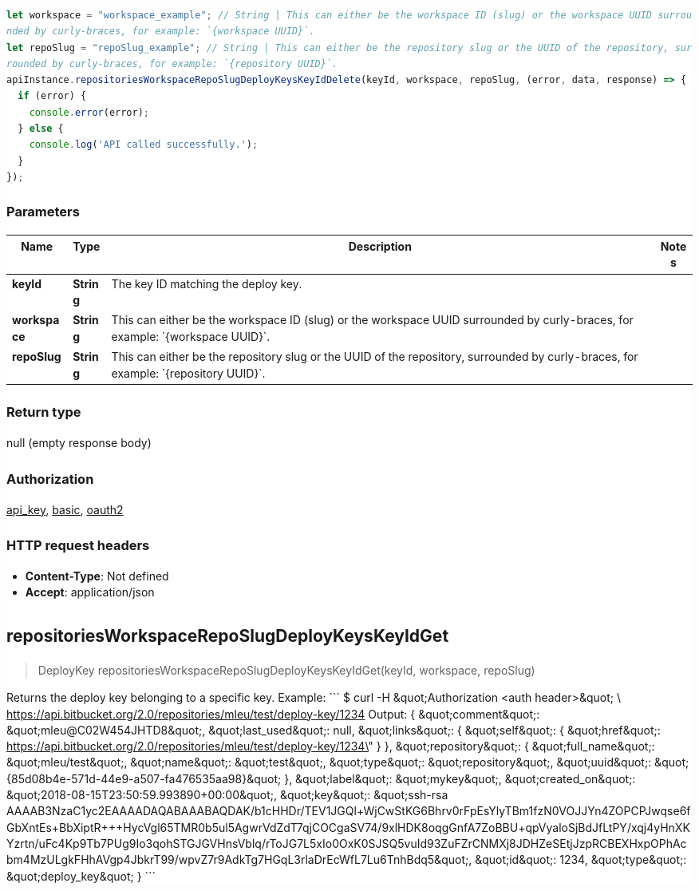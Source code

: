 ```javascript
let workspace = "workspace_example"; // String | This can either be the workspace ID (slug) or the workspace UUID surrounded by curly-braces, for example: `{workspace UUID}`. 
let repoSlug = "repoSlug_example"; // String | This can either be the repository slug or the UUID of the repository, surrounded by curly-braces, for example: `{repository UUID}`. 
apiInstance.repositoriesWorkspaceRepoSlugDeployKeysKeyIdDelete(keyId, workspace, repoSlug, (error, data, response) => {
  if (error) {
    console.error(error);
  } else {
    console.log('API called successfully.');
  }
});
```

### Parameters


Name | Type | Description  | Notes
------------- | ------------- | ------------- | -------------
 **keyId** | **String**| The key ID matching the deploy key. | 
 **workspace** | **String**| This can either be the workspace ID (slug) or the workspace UUID surrounded by curly-braces, for example: &#x60;{workspace UUID}&#x60;.  | 
 **repoSlug** | **String**| This can either be the repository slug or the UUID of the repository, surrounded by curly-braces, for example: &#x60;{repository UUID}&#x60;.  | 

### Return type

null (empty response body)

### Authorization

[api_key](../README.md#api_key), [basic](../README.md#basic), [oauth2](../README.md#oauth2)

### HTTP request headers

- **Content-Type**: Not defined
- **Accept**: application/json


## repositoriesWorkspaceRepoSlugDeployKeysKeyIdGet

> DeployKey repositoriesWorkspaceRepoSlugDeployKeysKeyIdGet(keyId, workspace, repoSlug)



Returns the deploy key belonging to a specific key.  Example: &#x60;&#x60;&#x60; $ curl -H \&quot;Authorization &lt;auth header&gt;\&quot; \\ https://api.bitbucket.org/2.0/repositories/mleu/test/deploy-key/1234  Output: {     \&quot;comment\&quot;: \&quot;mleu@C02W454JHTD8\&quot;,     \&quot;last_used\&quot;: null,     \&quot;links\&quot;: {         \&quot;self\&quot;: {             \&quot;href\&quot;: https://api.bitbucket.org/2.0/repositories/mleu/test/deploy-key/1234\&quot;         }     },     \&quot;repository\&quot;: {         \&quot;full_name\&quot;: \&quot;mleu/test\&quot;,         \&quot;name\&quot;: \&quot;test\&quot;,         \&quot;type\&quot;: \&quot;repository\&quot;,         \&quot;uuid\&quot;: \&quot;{85d08b4e-571d-44e9-a507-fa476535aa98}\&quot;     },     \&quot;label\&quot;: \&quot;mykey\&quot;,     \&quot;created_on\&quot;: \&quot;2018-08-15T23:50:59.993890+00:00\&quot;,     \&quot;key\&quot;: \&quot;ssh-rsa AAAAB3NzaC1yc2EAAAADAQABAAABAQDAK/b1cHHDr/TEV1JGQl+WjCwStKG6Bhrv0rFpEsYlyTBm1fzN0VOJJYn4ZOPCPJwqse6fGbXntEs+BbXiptR+++HycVgl65TMR0b5ul5AgwrVdZdT7qjCOCgaSV74/9xlHDK8oqgGnfA7ZoBBU+qpVyaloSjBdJfLtPY/xqj4yHnXKYzrtn/uFc4Kp9Tb7PUg9Io3qohSTGJGVHnsVblq/rToJG7L5xIo0OxK0SJSQ5vuId93ZuFZrCNMXj8JDHZeSEtjJzpRCBEXHxpOPhAcbm4MzULgkFHhAVgp4JbkrT99/wpvZ7r9AdkTg7HGqL3rlaDrEcWfL7Lu6TnhBdq5\&quot;,     \&quot;id\&quot;: 1234,     \&quot;type\&quot;: \&quot;deploy_key\&quot; } &#x60;&#x60;&#x60;

